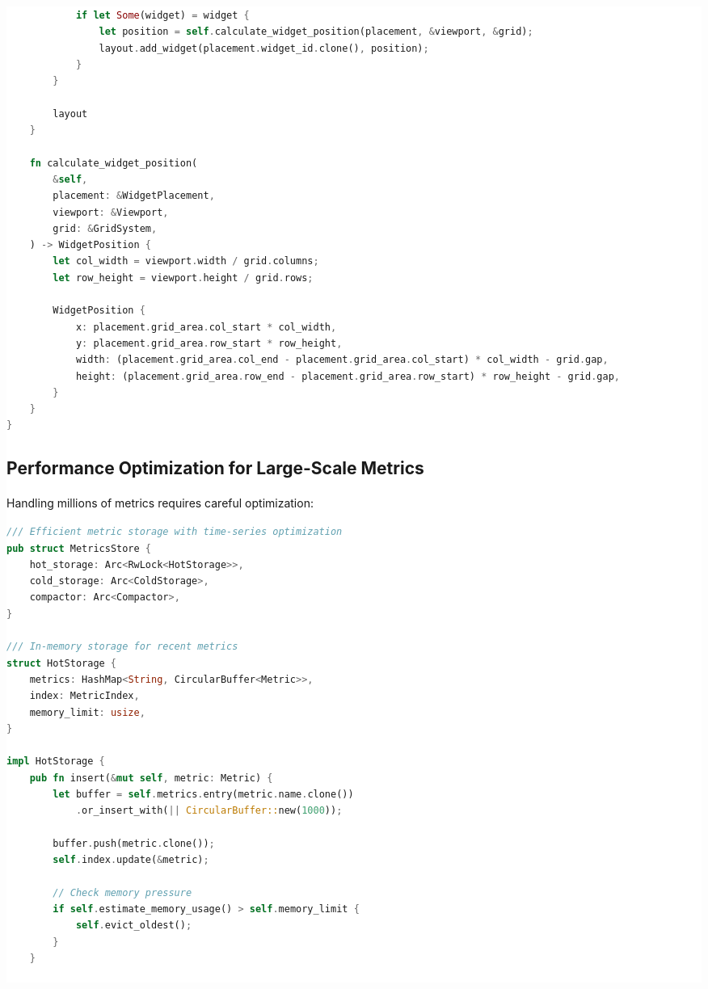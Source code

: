 ```rust
            if let Some(widget) = widget {
                let position = self.calculate_widget_position(placement, &viewport, &grid);
                layout.add_widget(placement.widget_id.clone(), position);
            }
        }
        
        layout
    }
    
    fn calculate_widget_position(
        &self,
        placement: &WidgetPlacement,
        viewport: &Viewport,
        grid: &GridSystem,
    ) -> WidgetPosition {
        let col_width = viewport.width / grid.columns;
        let row_height = viewport.height / grid.rows;
        
        WidgetPosition {
            x: placement.grid_area.col_start * col_width,
            y: placement.grid_area.row_start * row_height,
            width: (placement.grid_area.col_end - placement.grid_area.col_start) * col_width - grid.gap,
            height: (placement.grid_area.row_end - placement.grid_area.row_start) * row_height - grid.gap,
        }
    }
}
```

## Performance Optimization for Large-Scale Metrics

Handling millions of metrics requires careful optimization:

```rust
/// Efficient metric storage with time-series optimization
pub struct MetricsStore {
    hot_storage: Arc<RwLock<HotStorage>>,
    cold_storage: Arc<ColdStorage>,
    compactor: Arc<Compactor>,
}

/// In-memory storage for recent metrics
struct HotStorage {
    metrics: HashMap<String, CircularBuffer<Metric>>,
    index: MetricIndex,
    memory_limit: usize,
}

impl HotStorage {
    pub fn insert(&mut self, metric: Metric) {
        let buffer = self.metrics.entry(metric.name.clone())
            .or_insert_with(|| CircularBuffer::new(1000));
        
        buffer.push(metric.clone());
        self.index.update(&metric);
        
        // Check memory pressure
        if self.estimate_memory_usage() > self.memory_limit {
            self.evict_oldest();
        }
    }
    
```